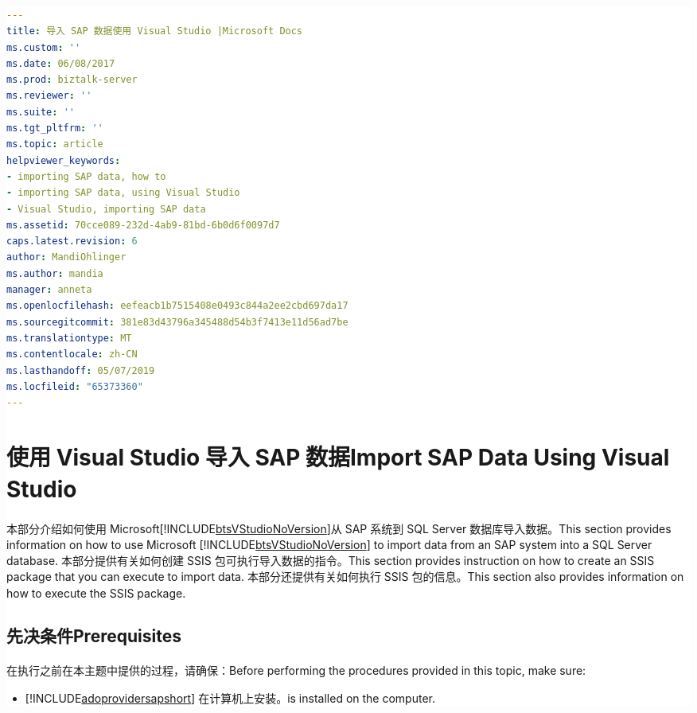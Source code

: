 ```yaml
---
title: 导入 SAP 数据使用 Visual Studio |Microsoft Docs
ms.custom: ''
ms.date: 06/08/2017
ms.prod: biztalk-server
ms.reviewer: ''
ms.suite: ''
ms.tgt_pltfrm: ''
ms.topic: article
helpviewer_keywords:
- importing SAP data, how to
- importing SAP data, using Visual Studio
- Visual Studio, importing SAP data
ms.assetid: 70cce089-232d-4ab9-81bd-6b0d6f0097d7
caps.latest.revision: 6
author: MandiOhlinger
ms.author: mandia
manager: anneta
ms.openlocfilehash: eefeacb1b7515408e0493c844a2ee2cbd697da17
ms.sourcegitcommit: 381e83d43796a345488d54b3f7413e11d56ad7be
ms.translationtype: MT
ms.contentlocale: zh-CN
ms.lasthandoff: 05/07/2019
ms.locfileid: "65373360"
---
```

# <a name="import-sap-data-using-visual-studio"></a><span data-ttu-id="a6432-102">使用 Visual Studio 导入 SAP 数据</span><span class="sxs-lookup"><span data-stu-id="a6432-102">Import SAP Data Using Visual Studio</span></span>
<span data-ttu-id="a6432-103">本部分介绍如何使用 Microsoft[!INCLUDE[btsVStudioNoVersion](../../includes/btsvstudionoversion-md.md)]从 SAP 系统到 SQL Server 数据库导入数据。</span><span class="sxs-lookup"><span data-stu-id="a6432-103">This section provides information on how to use Microsoft [!INCLUDE[btsVStudioNoVersion](../../includes/btsvstudionoversion-md.md)] to import data from an SAP system into a SQL Server database.</span></span> <span data-ttu-id="a6432-104">本部分提供有关如何创建 SSIS 包可执行导入数据的指令。</span><span class="sxs-lookup"><span data-stu-id="a6432-104">This section provides instruction on how to create an SSIS package that you can execute to import data.</span></span> <span data-ttu-id="a6432-105">本部分还提供有关如何执行 SSIS 包的信息。</span><span class="sxs-lookup"><span data-stu-id="a6432-105">This section also provides information on how to execute the SSIS package.</span></span>  
  
## <a name="prerequisites"></a><span data-ttu-id="a6432-106">先决条件</span><span class="sxs-lookup"><span data-stu-id="a6432-106">Prerequisites</span></span>  
 <span data-ttu-id="a6432-107">在执行之前在本主题中提供的过程，请确保：</span><span class="sxs-lookup"><span data-stu-id="a6432-107">Before performing the procedures provided in this topic, make sure:</span></span>  
  
- [!INCLUDE[adoprovidersapshort](../../includes/adoprovidersapshort-md.md)] <span data-ttu-id="a6432-108">在计算机上安装。</span><span class="sxs-lookup"><span data-stu-id="a6432-108">is installed on the computer.</span></span>  
  